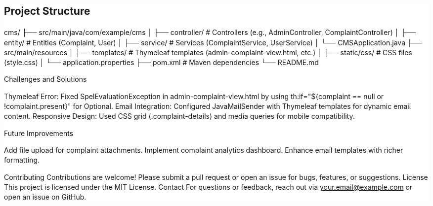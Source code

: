Project Structure
------------------
cms/
├── src/main/java/com/example/cms
│   ├── controller/      # Controllers (e.g., AdminController, ComplaintController)
│   ├── entity/          # Entities (Complaint, User)
│   ├── service/         # Services (ComplaintService, UserService)
│   └── CMSApplication.java
├── src/main/resources
│   ├── templates/       # Thymeleaf templates (admin-complaint-view.html, etc.)
│   ├── static/css/      # CSS files (style.css)
│   └── application.properties
├── pom.xml              # Maven dependencies
└── README.md


Challenges and Solutions

Thymeleaf Error: Fixed SpelEvaluationException in admin-complaint-view.html by using th:if="${complaint == null or !complaint.present}" for Optional<Complaint>.
Email Integration: Configured JavaMailSender with Thymeleaf templates for dynamic email content.
Responsive Design: Used CSS grid (.complaint-details) and media queries for mobile compatibility.

Future Improvements

Add file upload for complaint attachments.
Implement complaint analytics dashboard.
Enhance email templates with richer formatting.

Contributing
Contributions are welcome! Please submit a pull request or open an issue for bugs, features, or suggestions.
License
This project is licensed under the MIT License.
Contact
For questions or feedback, reach out via your.email@example.com or open an issue on GitHub.
